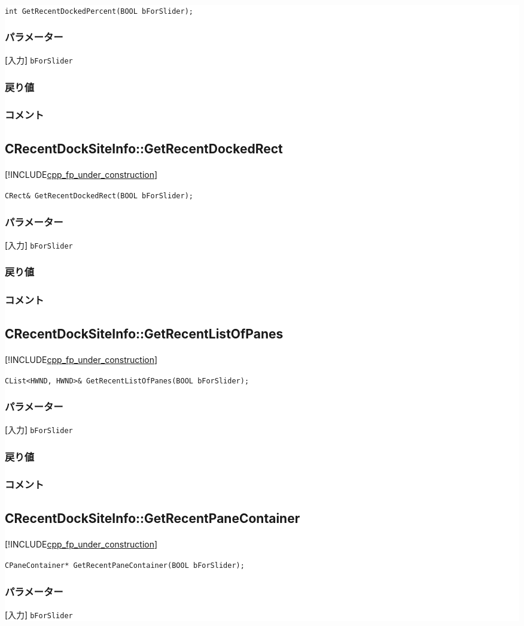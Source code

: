 ```  
int GetRecentDockedPercent(BOOL bForSlider);
```  
  
### <a name="parameters"></a>パラメーター  
 [入力] `bForSlider`  
  
### <a name="return-value"></a>戻り値  
  
### <a name="remarks"></a>コメント  
  
##  <a name="getrecentdockedrect"></a>CRecentDockSiteInfo::GetRecentDockedRect  
 [!INCLUDE[cpp_fp_under_construction](../../mfc/reference/includes/cpp_fp_under_construction_md.md)]  
  
```  
CRect& GetRecentDockedRect(BOOL bForSlider);
```  
  
### <a name="parameters"></a>パラメーター  
 [入力] `bForSlider`  
  
### <a name="return-value"></a>戻り値  
  
### <a name="remarks"></a>コメント  
  
##  <a name="getrecentlistofpanes"></a>CRecentDockSiteInfo::GetRecentListOfPanes  
 [!INCLUDE[cpp_fp_under_construction](../../mfc/reference/includes/cpp_fp_under_construction_md.md)]  
  
```  
CList<HWND, HWND>& GetRecentListOfPanes(BOOL bForSlider);
```  
  
### <a name="parameters"></a>パラメーター  
 [入力] `bForSlider`  
  
### <a name="return-value"></a>戻り値  
  
### <a name="remarks"></a>コメント  
  
##  <a name="getrecentpanecontainer"></a>CRecentDockSiteInfo::GetRecentPaneContainer  
 [!INCLUDE[cpp_fp_under_construction](../../mfc/reference/includes/cpp_fp_under_construction_md.md)]  
  
```  
CPaneContainer* GetRecentPaneContainer(BOOL bForSlider);
```  
  
### <a name="parameters"></a>パラメーター  
 [入力] `bForSlider`  
  
